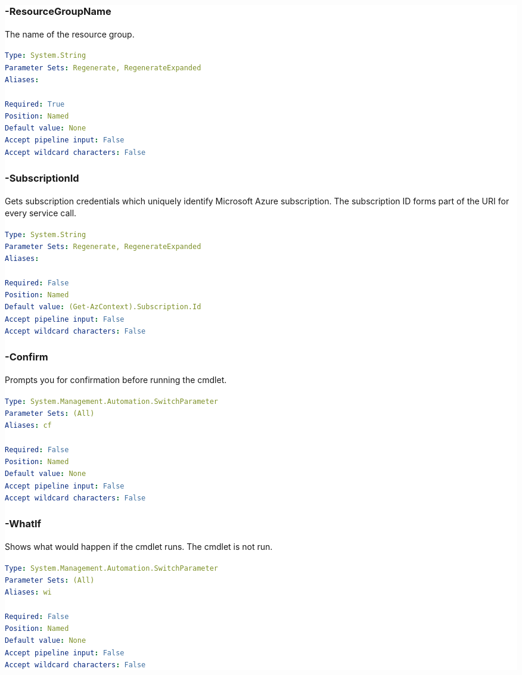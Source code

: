 ### -ResourceGroupName
The name of the resource group.

```yaml
Type: System.String
Parameter Sets: Regenerate, RegenerateExpanded
Aliases:

Required: True
Position: Named
Default value: None
Accept pipeline input: False
Accept wildcard characters: False
```

### -SubscriptionId
Gets subscription credentials which uniquely identify Microsoft Azure subscription.
The subscription ID forms part of the URI for every service call.

```yaml
Type: System.String
Parameter Sets: Regenerate, RegenerateExpanded
Aliases:

Required: False
Position: Named
Default value: (Get-AzContext).Subscription.Id
Accept pipeline input: False
Accept wildcard characters: False
```

### -Confirm
Prompts you for confirmation before running the cmdlet.

```yaml
Type: System.Management.Automation.SwitchParameter
Parameter Sets: (All)
Aliases: cf

Required: False
Position: Named
Default value: None
Accept pipeline input: False
Accept wildcard characters: False
```

### -WhatIf
Shows what would happen if the cmdlet runs.
The cmdlet is not run.

```yaml
Type: System.Management.Automation.SwitchParameter
Parameter Sets: (All)
Aliases: wi

Required: False
Position: Named
Default value: None
Accept pipeline input: False
Accept wildcard characters: False
```
